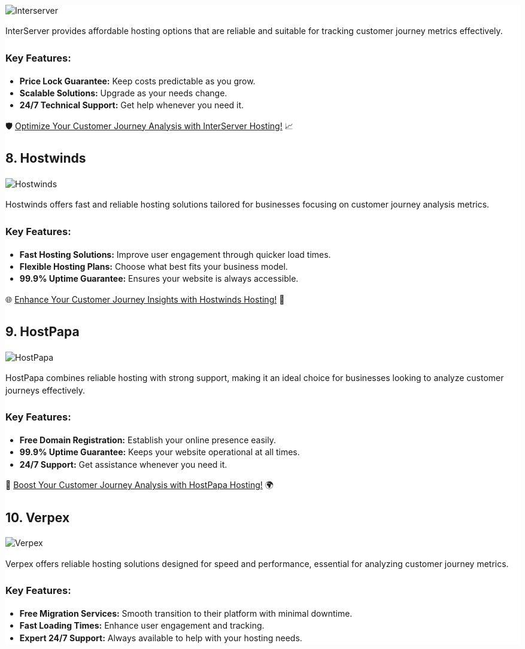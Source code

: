 ![Interserver](https://i.imgur.com/OM5dOEW.jpeg "Interserver Hosting")

InterServer provides affordable hosting options that are reliable and suitable for tracking customer journey metrics effectively.

### Key Features:
- **Price Lock Guarantee:** Keep costs predictable as you grow.
- **Scalable Solutions:** Upgrade as your needs change.
- **24/7 Technical Support:** Get help whenever you need it.

🛡️ [Optimize Your Customer Journey Analysis with InterServer Hosting!](https://snipitx.com/interserver-jy) 📈

## 8. Hostwinds

![Hostwinds](https://i.imgur.com/53aSNXx.jpeg "Hostwinds Hosting")

Hostwinds offers fast and reliable hosting solutions tailored for businesses focusing on customer journey analysis metrics.

### Key Features:
- **Fast Hosting Solutions:** Improve user engagement through quicker load times.
- **Flexible Hosting Plans:** Choose what best fits your business model.
- **99.9% Uptime Guarantee:** Ensures your website is always accessible.

🌐 [Enhance Your Customer Journey Insights with Hostwinds Hosting!](https://snipitx.com/hostwinds-jy) 💼

## 9. HostPapa

![HostPapa](https://i.imgur.com/ouDTkvl.jpeg "HostPapa Hosting")

HostPapa combines reliable hosting with strong support, making it an ideal choice for businesses looking to analyze customer journeys effectively.

### Key Features:
- **Free Domain Registration:** Establish your online presence easily.
- **99.9% Uptime Guarantee:** Keeps your website operational at all times.
- **24/7 Support:** Get assistance whenever you need it.

🌟 [Boost Your Customer Journey Analysis with HostPapa Hosting!](https://snipitx.com/hostpapa-jy) 🌍

## 10. Verpex

![Verpex](https://i.imgur.com/6x5LhiS.jpeg "Verpex Hosting")

Verpex offers reliable hosting solutions designed for speed and performance, essential for analyzing customer journey metrics.

### Key Features:
- **Free Migration Services:** Smooth transition to their platform with minimal downtime.
- **Fast Loading Times:** Enhance user engagement and tracking.
- **Expert 24/7 Support:** Always available to help with your hosting needs.
